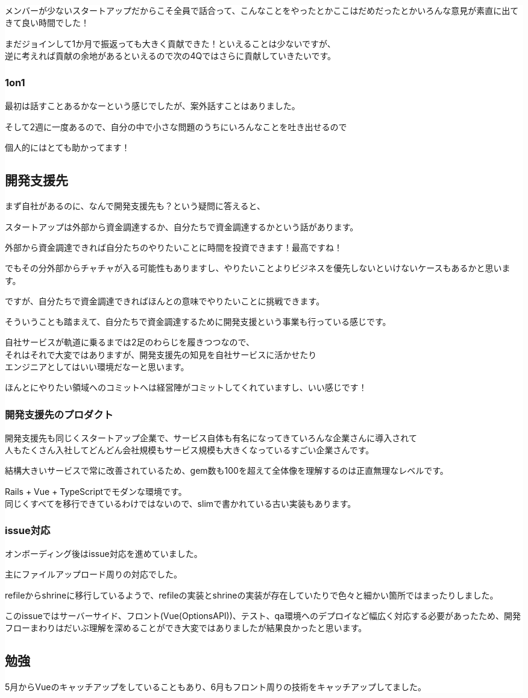 メンバーが少ないスタートアップだからこそ全員で話合って、こんなことをやったとかここはだめだったとかいろんな意見が素直に出てきて良い時間でした！  

まだジョインして1か月で振返っても大きく貢献できた！といえることは少ないですが、  
逆に考えれば貢献の余地があるといえるので次の4Qではさらに貢献していきたいです。  

### 1on1

最初は話すことあるかなーという感じでしたが、案外話すことはありました。  

そして2週に一度あるので、自分の中で小さな問題のうちにいろんなことを吐き出せるので  

個人的にはとても助かってます！  

## 開発支援先

まず自社があるのに、なんで開発支援先も？という疑問に答えると、  

スタートアップは外部から資金調達するか、自分たちで資金調達するかという話があります。  

外部から資金調達できれば自分たちのやりたいことに時間を投資できます！最高ですね！  

でもその分外部からチャチャが入る可能性もありますし、やりたいことよりビジネスを優先しないといけないケースもあるかと思います。  

ですが、自分たちで資金調達できればほんとの意味でやりたいことに挑戦できます。  

そういうことも踏まえて、自分たちで資金調達するために開発支援という事業も行っている感じです。  

自社サービスが軌道に乗るまでは2足のわらじを履きつつなので、  
それはそれで大変ではありますが、開発支援先の知見を自社サービスに活かせたり  
エンジニアとしてはいい環境だなーと思います。  

ほんとにやりたい領域へのコミットへは経営陣がコミットしてくれていますし、いい感じです！  

### 開発支援先のプロダクト

開発支援先も同じくスタートアップ企業で、サービス自体も有名になってきていろんな企業さんに導入されて  
人もたくさん入社してどんどん会社規模もサービス規模も大きくなっているすごい企業さんです。  

結構大きいサービスで常に改善されているため、gem数も100を超えて全体像を理解するのは正直無理なレベルです。  

Rails + Vue + TypeScriptでモダンな環境です。  
同じくすべてを移行できているわけではないので、slimで書かれている古い実装もあります。  

### issue対応

オンボーディング後はissue対応を進めていました。  

主にファイルアップロード周りの対応でした。  

refileからshrineに移行しているようで、refileの実装とshrineの実装が存在していたりで色々と細かい箇所ではまったりしました。  

このissueではサーバーサイド、フロント(Vue(OptionsAPI))、テスト、qa環境へのデプロイなど幅広く対応する必要があったため、開発フローまわりはだいぶ理解を深めることができ大変ではありましたが結果良かったと思います。  

## 勉強

5月からVueのキャッチアップをしていることもあり、6月もフロント周りの技術をキャッチアップしてました。  
